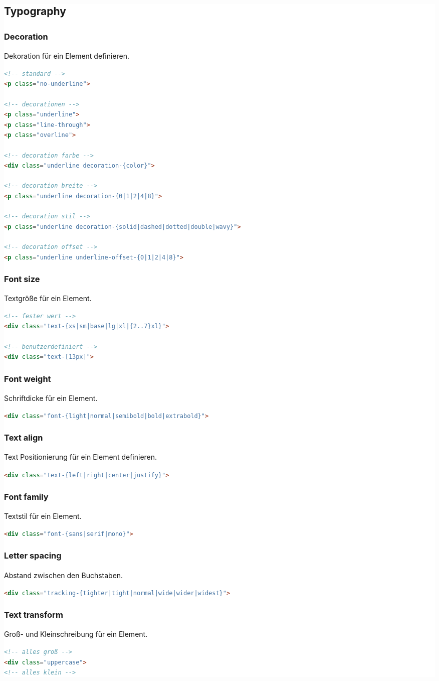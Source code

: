 ```html
```
## Typography
### Decoration
Dekoration für ein Element definieren. 
```html
<!-- standard -->
<p class="no-underline">

<!-- decorationen -->
<p class="underline">
<p class="line-through">
<p class="overline">

<!-- decoration farbe -->
<div class="underline decoration-{color}">

<!-- decoration breite -->
<p class="underline decoration-{0|1|2|4|8}">

<!-- decoration stil -->
<p class="underline decoration-{solid|dashed|dotted|double|wavy}">

<!-- decoration offset -->
<p class="underline underline-offset-{0|1|2|4|8}">
```
### Font size 
Textgröße für ein Element. 
```html
<!-- fester wert -->
<div class="text-{xs|sm|base|lg|xl|{2..7}xl}">

<!-- benutzerdefiniert -->
<div class="text-[13px]">
```
### Font weight
Schriftdicke für ein Element. 
```html
<div class="font-{light|normal|semibold|bold|extrabold}">
```
### Text align 
Text Positionierung für ein Element definieren.
```html
<div class="text-{left|right|center|justify}">
```
### Font family
Textstil für ein Element. 
```html
<div class="font-{sans|serif|mono}">
```
### Letter spacing
Abstand zwischen den Buchstaben. 
```html
<div class="tracking-{tighter|tight|normal|wide|wider|widest}">
```
### Text transform
Groß- und Kleinschreibung für ein Element. 
```html
<!-- alles groß -->
<div class="uppercase">
<!-- alles klein -->
```